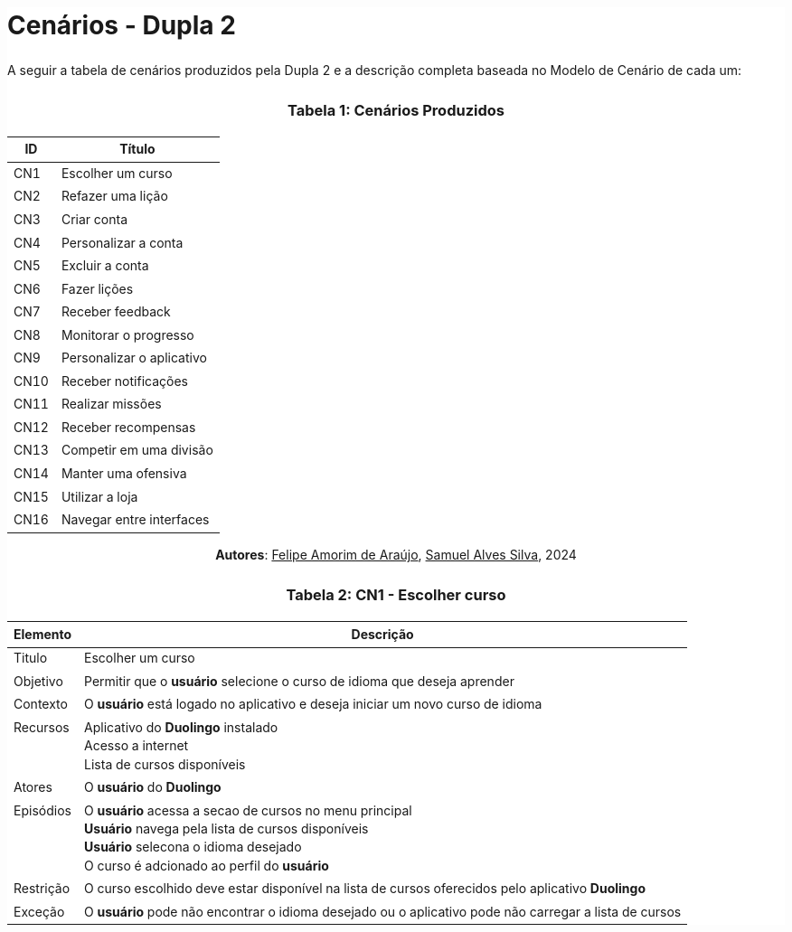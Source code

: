 # Cenários - Dupla 2

A seguir a tabela de cenários produzidos pela Dupla 2 e a descrição completa baseada no Modelo de Cenário de cada um:

<center>

### Tabela 1: Cenários Produzidos

| ID | Título |
|----|--------|
| CN1 | Escolher um curso |
| CN2 | Refazer uma lição |
| CN3 | Criar conta |
| CN4 | Personalizar a conta |
| CN5 | Excluir a conta |
| CN6 | Fazer lições |
| CN7 | Receber feedback |
| CN8 | Monitorar o progresso |
| CN9 | Personalizar o aplicativo |
| CN10 | Receber notificações |
| CN11 | Realizar missões |
| CN12 | Receber recompensas |
| CN13 | Competir em uma divisão |
| CN14 | Manter uma ofensiva |
| CN15 | Utilizar a loja |
| CN16 | Navegar entre interfaces |

**Autores**: [Felipe Amorim de Araújo](https://github.com/lipeaaraujo), [Samuel Alves Silva](https://github.com/samuelalvess), 2024

### Tabela 2: CN1 - Escolher curso

| Elemento | Descrição     |
|----------|---------------------|
| Titulo  | Escolher um curso |
| Objetivo  | Permitir que o **usuário** selecione o curso de idioma que deseja aprender |
| Contexto  | O **usuário** está logado no aplicativo e deseja iniciar um novo curso de idioma |
| Recursos  | Aplicativo do **Duolingo** instalado<br>Acesso a internet<br>Lista de cursos disponíveis |
| Atores  | O **usuário** do **Duolingo** |
| Episódios | O **usuário** acessa a secao de cursos no menu principal<br>**Usuário** navega pela lista de cursos disponíveis<br>**Usuário** selecona o idioma desejado<br>O curso é adcionado ao perfil do **usuário** |
| Restrição  | O curso escolhido deve estar disponível na lista de cursos oferecidos pelo aplicativo **Duolingo** |
| Exceção  | O **usuário** pode não encontrar o idioma desejado ou o aplicativo pode não carregar a lista de cursos |
